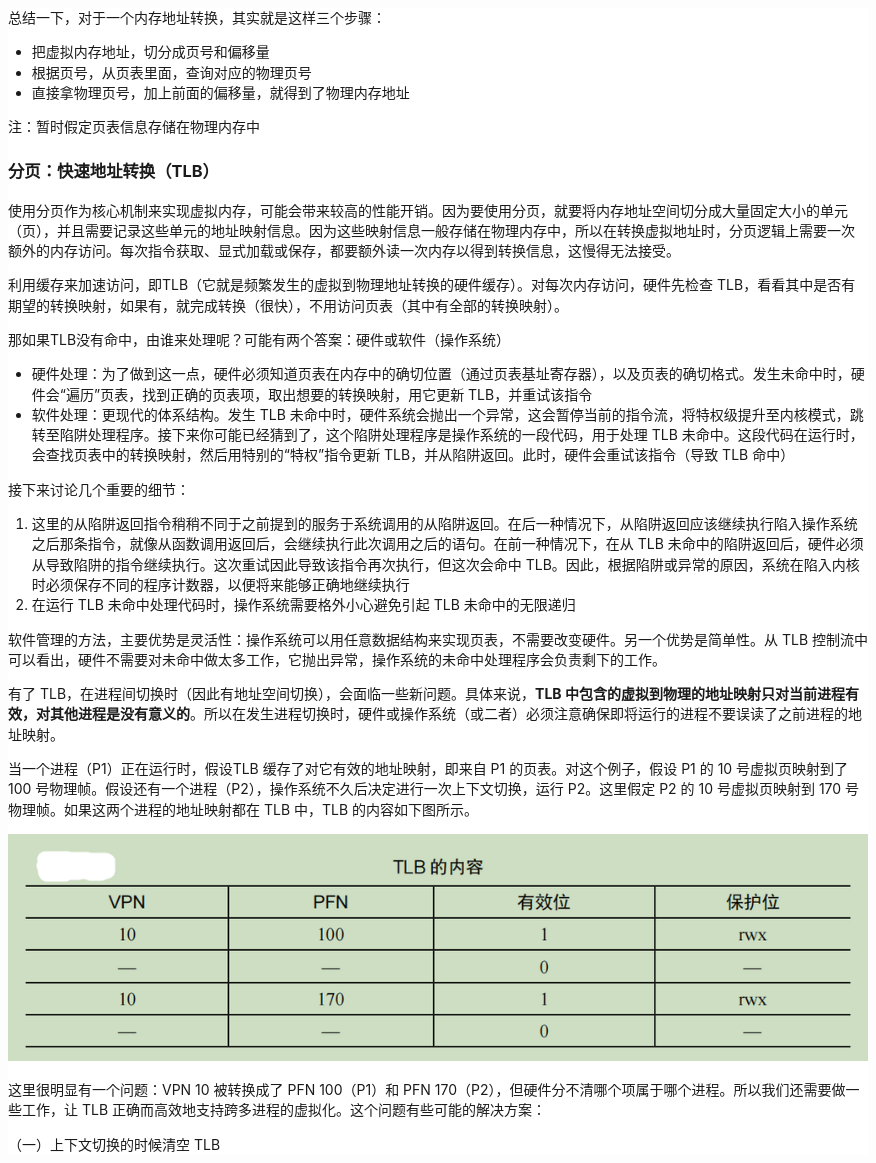 总结一下，对于一个内存地址转换，其实就是这样三个步骤：

- 把虚拟内存地址，切分成页号和偏移量
- 根据页号，从页表里面，查询对应的物理页号
- 直接拿物理页号，加上前面的偏移量，就得到了物理内存地址

注：暂时假定页表信息存储在物理内存中

### 分页：快速地址转换（TLB）

使用分页作为核心机制来实现虚拟内存，可能会带来较高的性能开销。因为要使用分页，就要将内存地址空间切分成大量固定大小的单元（页），并且需要记录这些单元的地址映射信息。因为这些映射信息一般存储在物理内存中，所以在转换虚拟地址时，分页逻辑上需要一次额外的内存访问。每次指令获取、显式加载或保存，都要额外读一次内存以得到转换信息，这慢得无法接受。

利用缓存来加速访问，即TLB（它就是频繁发生的虚拟到物理地址转换的硬件缓存）。对每次内存访问，硬件先检查 TLB，看看其中是否有期望的转换映射，如果有，就完成转换（很快），不用访问页表（其中有全部的转换映射）。

那如果TLB没有命中，由谁来处理呢？可能有两个答案：硬件或软件（操作系统）

- 硬件处理：为了做到这一点，硬件必须知道页表在内存中的确切位置（通过页表基址寄存器），以及页表的确切格式。发生未命中时，硬件会“遍历”页表，找到正确的页表项，取出想要的转换映射，用它更新 TLB，并重试该指令
- 软件处理：更现代的体系结构。发生 TLB 未命中时，硬件系统会抛出一个异常，这会暂停当前的指令流，将特权级提升至内核模式，跳转至陷阱处理程序。接下来你可能已经猜到了，这个陷阱处理程序是操作系统的一段代码，用于处理 TLB 未命中。这段代码在运行时，会查找页表中的转换映射，然后用特别的“特权”指令更新 TLB，并从陷阱返回。此时，硬件会重试该指令（导致 TLB 命中）

接下来讨论几个重要的细节：

1. 这里的从陷阱返回指令稍稍不同于之前提到的服务于系统调用的从陷阱返回。在后一种情况下，从陷阱返回应该继续执行陷入操作系统之后那条指令，就像从函数调用返回后，会继续执行此次调用之后的语句。在前一种情况下，在从 TLB 未命中的陷阱返回后，硬件必须从导致陷阱的指令继续执行。这次重试因此导致该指令再次执行，但这次会命中 TLB。因此，根据陷阱或异常的原因，系统在陷入内核时必须保存不同的程序计数器，以便将来能够正确地继续执行
2. 在运行 TLB 未命中处理代码时，操作系统需要格外小心避免引起 TLB 未命中的无限递归

软件管理的方法，主要优势是灵活性：操作系统可以用任意数据结构来实现页表，不需要改变硬件。另一个优势是简单性。从 TLB 控制流中可以看出，硬件不需要对未命中做太多工作，它抛出异常，操作系统的未命中处理程序会负责剩下的工作。

有了 TLB，在进程间切换时（因此有地址空间切换），会面临一些新问题。具体来说，**TLB 中包含的虚拟到物理的地址映射只对当前进程有效，对其他进程是没有意义的**。所以在发生进程切换时，硬件或操作系统（或二者）必须注意确保即将运行的进程不要误读了之前进程的地址映射。

当一个进程（P1）正在运行时，假设TLB 缓存了对它有效的地址映射，即来自 P1 的页表。对这个例子，假设 P1 的 10 号虚拟页映射到了 100 号物理帧。假设还有一个进程（P2），操作系统不久后决定进行一次上下文切换，运行 P2。这里假定 P2 的 10 号虚拟页映射到 170 号物理帧。如果这两个进程的地址映射都在 TLB 中，TLB 的内容如下图所示。

![TLB中的内容](./images/内存虚拟化/TLB中的内容.png)

这里很明显有一个问题：VPN 10 被转换成了 PFN 100（P1）和 PFN 170（P2），但硬件分不清哪个项属于哪个进程。所以我们还需要做一些工作，让 TLB 正确而高效地支持跨多进程的虚拟化。这个问题有些可能的解决方案：

（一）上下文切换的时候清空 TLB
